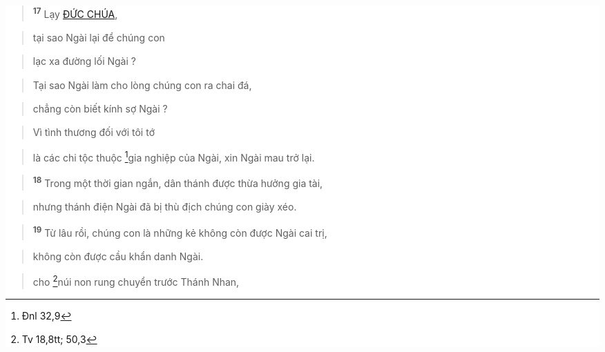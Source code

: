 > <sup><b>17</b></sup> Lạy [ĐỨC CHÚA](),
>


> tại sao Ngài lại để chúng con
>


> lạc xa đường lối Ngài ?
>


> Tại sao Ngài làm cho lòng chúng con ra chai đá,
>


> chẳng còn biết kính sợ Ngài ?
>


> Vì tình thương đối với tôi tớ
>


> là các chi tộc thuộc [^20@-4ea7a449-7341-4856-8d6a-4c023f9e9a3c]gia nghiệp của Ngài, xin Ngài mau trở lại.
>


> <sup><b>18</b></sup> Trong một thời gian ngắn, dân thánh được thừa hưởng gia tài,
>


> nhưng thánh điện Ngài đã bị thù địch chúng con giày xéo.
>


> <sup><b>19</b></sup> Từ lâu rồi, chúng con là những kẻ không còn được Ngài cai trị,
>


> không còn được cầu khẩn danh Ngài.
>


> cho [^22@-4ea7a449-7341-4856-8d6a-4c023f9e9a3c]núi non rung chuyển trước Thánh Nhan,
>

[^1-4ea7a449-7341-4856-8d6a-4c023f9e9a3c]: Đoạn thi ca này là một mẩu đối thoại giữa Thiên Chúa và vị ngôn sứ. Hình ảnh Thiên Chúa đạp bồn nho có tính cách khải huyền, nói lên vai trò của Người là thiết lập công lý. Đề tài Thiên Chúa một mình ra tay để triệt hạ kẻ áp bức và cứu thoát người bị áp bức đã được gợi lên ở 59,15-20. Nho bị đạp trong bồn tượng trưng cho kẻ áp bức dân Người, trong số đó Ê-đôm là kẻ thù truyền kiếp của Ít-ra-en (x. 34,1-7). Nơi hình ảnh trên, Tân Ước sẽ nhận ra chính Đức Ki-tô chiến thắng quyền lực ác thần trong một cuộc chiến : áo Người sẽ thấm máu, không phải máu của kẻ thù, mà là chính máu châu báu của Người (Kh 19,13-16).
[^2-4ea7a449-7341-4856-8d6a-4c023f9e9a3c]: Ê-đôm (thủ đô là Bót-ra) đã từng hiếp đáp Giu-đa suy yếu, và đã trở thành tiêu biểu của kẻ thù Ít-ra-en, giương cờ tập hợp các nước chống lại vương quyền của Thiên Chúa (Is 34 ; Tv 137,7).
[^3-4ea7a449-7341-4856-8d6a-4c023f9e9a3c]: Nghĩa ước đoán ; từ Híp-ri có nghĩa là *cong*, nên có bản dịch ra là *ưỡn (ngực).*
[^4-4ea7a449-7341-4856-8d6a-4c023f9e9a3c]: *Bồn nho* : bồn ép nho. Bồn ép là biểu tượng của sự trừng phạt : Gr 25,30 ; Ac 1,15 ; Ge 4,13 ; Kh 14,19-20 ; 19,12-15.
[^5-4ea7a449-7341-4856-8d6a-4c023f9e9a3c]: *Nước ép*, nước vắt, là để tiếp tục nói theo ẩn dụ bồn ép nho. Ở c.6c, sẽ dịch theo nghĩa bóng : *máu*, vì đã giải ẩn dụ.
[^6-4ea7a449-7341-4856-8d6a-4c023f9e9a3c]: *Ngày báo phục* là dành cho thù địch, *năm cứu chuộc* là dành cho dân Chúa. Theo luật “chuộc thay” *(gô-en)*, có khi có đổ máu. Ở đây đề cập đến cả hai mặt chuộc và phạt, khác với 34,8 chỉ nêu một mặt : *ngày báo phục* và *năm trả oán*.
[^7-4ea7a449-7341-4856-8d6a-4c023f9e9a3c]: Dịch theo một số tb : M chép : *Ta đã cho uống say*, có lẽ để tiếp tục nói theo ẩn dụ.
[^8-4ea7a449-7341-4856-8d6a-4c023f9e9a3c]: Bài thơ dài này thuộc loại thánh vịnh khẩn cầu tập thể (x. Tv 44 và 89, Ac). Các biến cố 587 dường như đã xa rồi (63,19), nhưng Giê-ru-sa-lem và Thánh Điện hãy còn tan hoang. Đoạn văn có thể đã được soạn vào những năm đầu, sau cuộc hồi hương, khi việc tái thiết Đền Thờ hãy còn khó khăn. Đại ý đoạn văn như sau : hồi tưởng những ân huệ đã được ban trong quá khứ (63,7-14) ; những người con khốn khổ kêu lên Thiên Chúa là Cha của họ (63,15 – 64,3) ; thú nhận tội lỗi (64,4-6) ; những người con tội lỗi lại kêu lên Thiên Chúa (64,7-11).
[^9-4ea7a449-7341-4856-8d6a-4c023f9e9a3c]: Trong Kinh Thánh, cặp *dân-con* thường đi đôi như hai từ đồng nghĩa. Đây là một xác tín ăn sâu vào tâm khảm của dân Ít-ra-en, và là cốt lõi của lời cầu nguyện này : dân Thiên Chúa thưa lên với Người như con thưa với cha.
[^10-4ea7a449-7341-4856-8d6a-4c023f9e9a3c]: Dịch theo LXX và PT ; M cho : *kẻ thù.*
[^11-4ea7a449-7341-4856-8d6a-4c023f9e9a3c]: ds : *những ngày ông Mô-sê.*
[^12-4ea7a449-7341-4856-8d6a-4c023f9e9a3c]: Dịch theo CR, LXX và cổ bản LT ; M chép : *đưa họ cùng với vị mục tử.*
[^13-4ea7a449-7341-4856-8d6a-4c023f9e9a3c]: Ám chỉ ông Mô-sê được cứu khỏi chết dưới sông Nin và vượt qua Biển Đỏ. Để trả lời câu hỏi này, tác giả Hr sẽ cho thấy Thiên Chúa còn làm hơn thế nữa với vị Mục Tử giao ước mới, là Chúa Giê-su, khi cho Người vượt qua cái chết : x. Hr 13,20.
[^14-4ea7a449-7341-4856-8d6a-4c023f9e9a3c]: Cc. 11-14 nhắc lại kỳ công khởi đầu mà Thiên Chúa đã thực hiện để cứu độ, tức là cuộc xuất hành ra khỏi Ai-cập, như một bảo chứng cho ơn cứu độ sau này.
[^16-4ea7a449-7341-4856-8d6a-4c023f9e9a3c]: X. 42,13 : Thiên Chúa được mô tả như một vị anh hùng.
[^17-4ea7a449-7341-4856-8d6a-4c023f9e9a3c]: Tức là tổ phụ Gia-cóp (x. St 32,29).
[^18-4ea7a449-7341-4856-8d6a-4c023f9e9a3c]: X. 41,14+.
[^1@-4ea7a449-7341-4856-8d6a-4c023f9e9a3c]: Is 34,1-17; Đnl 2,5
[^2@-4ea7a449-7341-4856-8d6a-4c023f9e9a3c]: Kh 19,13
[^3@-4ea7a449-7341-4856-8d6a-4c023f9e9a3c]: Ge 4,13
[^4@-4ea7a449-7341-4856-8d6a-4c023f9e9a3c]: Kh 14,19-20+; 19,15
[^5@-4ea7a449-7341-4856-8d6a-4c023f9e9a3c]: Is 59,16
[^6@-4ea7a449-7341-4856-8d6a-4c023f9e9a3c]: Tv 89,2
[^7@-4ea7a449-7341-4856-8d6a-4c023f9e9a3c]: Đnl 32,5
[^8@-4ea7a449-7341-4856-8d6a-4c023f9e9a3c]: Is 46,3 tt; Xh 19,4
[^9@-4ea7a449-7341-4856-8d6a-4c023f9e9a3c]: Đnl 32,15+
[^10@-4ea7a449-7341-4856-8d6a-4c023f9e9a3c]: Ep 4,30+
[^11@-4ea7a449-7341-4856-8d6a-4c023f9e9a3c]: Xh 2,1-10
[^12@-4ea7a449-7341-4856-8d6a-4c023f9e9a3c]: Ds 11,17; Nkm 9,20
[^13@-4ea7a449-7341-4856-8d6a-4c023f9e9a3c]: Xh 14,5-31; Tv 135,13
[^14@-4ea7a449-7341-4856-8d6a-4c023f9e9a3c]: Is 51,10
[^15@-4ea7a449-7341-4856-8d6a-4c023f9e9a3c]: Tv 77,21
[^17@-4ea7a449-7341-4856-8d6a-4c023f9e9a3c]: Hs 11,8
[^18@-4ea7a449-7341-4856-8d6a-4c023f9e9a3c]: Đnl 1,31
[^19@-4ea7a449-7341-4856-8d6a-4c023f9e9a3c]: Is 41,14+
[^20@-4ea7a449-7341-4856-8d6a-4c023f9e9a3c]: Đnl 32,9
[^22@-4ea7a449-7341-4856-8d6a-4c023f9e9a3c]: Tv 18,8tt; 50,3